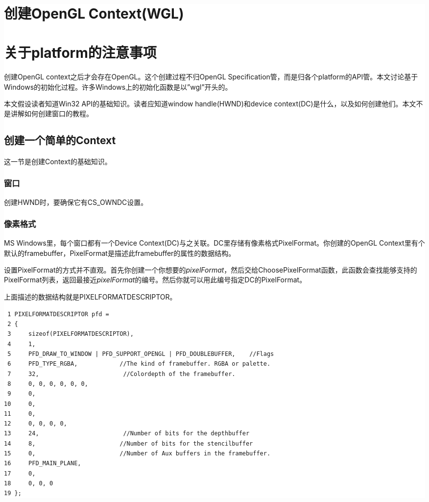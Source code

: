 # 创建OpenGL Context(WGL)



# 关于platform的注意事项

创建OpenGL context之后才会存在OpenGL。这个创建过程不归OpenGL Specification管，而是归各个platform的API管。本文讨论基于Windows的初始化过程。许多Windows上的初始化函数是以”wgl”开头的。

本文假设读者知道Win32 API的基础知识。读者应知道window handle(HWND)和device context(DC)是什么，以及如何创建他们。本文不是讲解如何创建窗口的教程。

## 创建一个简单的Context

这一节是创建Context的基础知识。

### **窗口**

创建HWND时，要确保它有CS_OWNDC设置。

### **像素格式**

MS Windows里，每个窗口都有一个Device Context(DC)与之关联。DC里存储有像素格式PixelFormat。你创建的OpenGL Context里有个默认的framebuffer，PixelFormat是描述此framebuffer的属性的数据结构。

设置PixelFormat的方式并不直观。首先你创建一个你想要的*pixelFormat*，然后交给ChoosePixelFormat函数，此函数会查找能够支持的PixelFormat列表，返回最接近*pixelFormat*的编号。然后你就可以用此编号指定DC的PixelFormat。

上面描述的数据结构就是PIXELFORMATDESCRIPTOR。

```
 1 PIXELFORMATDESCRIPTOR pfd =
 2 {
 3     sizeof(PIXELFORMATDESCRIPTOR),
 4     1,
 5     PFD_DRAW_TO_WINDOW | PFD_SUPPORT_OPENGL | PFD_DOUBLEBUFFER,    //Flags
 6     PFD_TYPE_RGBA,            //The kind of framebuffer. RGBA or palette.
 7     32,                        //Colordepth of the framebuffer.
 8     0, 0, 0, 0, 0, 0,
 9     0,
10     0,
11     0,
12     0, 0, 0, 0,
13     24,                        //Number of bits for the depthbuffer
14     8,                        //Number of bits for the stencilbuffer
15     0,                        //Number of Aux buffers in the framebuffer.
16     PFD_MAIN_PLANE,
17     0,
18     0, 0, 0
19 };
```


